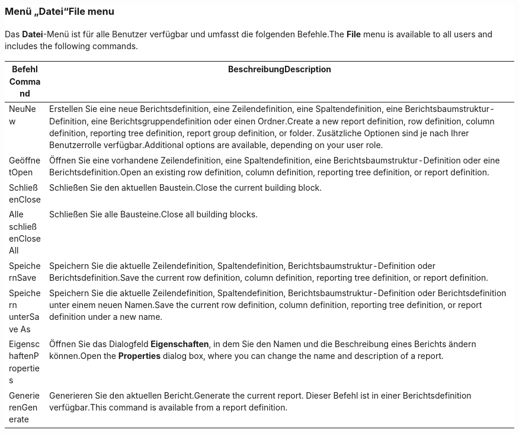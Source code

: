 ### <a name="file-menu"></a><span data-ttu-id="2da2f-109">Menü „Datei“</span><span class="sxs-lookup"><span data-stu-id="2da2f-109">File menu</span></span>

<span data-ttu-id="2da2f-110">Das **Datei**-Menü ist für alle Benutzer verfügbar und umfasst die folgenden Befehle.</span><span class="sxs-lookup"><span data-stu-id="2da2f-110">The **File** menu is available to all users and includes the following commands.</span></span>

| <span data-ttu-id="2da2f-111">Befehl</span><span class="sxs-lookup"><span data-stu-id="2da2f-111">Command</span></span>                           | <span data-ttu-id="2da2f-112">Beschreibung</span><span class="sxs-lookup"><span data-stu-id="2da2f-112">Description</span></span>                                                                                                                                                                                      |
|-----------------------------------|--------------------------------------------------------------------------------------------------------------------------------------------------------------------------------------------------|
| <span data-ttu-id="2da2f-113">Neu</span><span class="sxs-lookup"><span data-stu-id="2da2f-113">New</span></span>                               | <span data-ttu-id="2da2f-114">Erstellen Sie eine neue Berichtsdefinition, eine Zeilendefinition, eine Spaltendefinition, eine Berichtsbaumstruktur-Definition, eine Berichtsgruppendefinition oder einen Ordner.</span><span class="sxs-lookup"><span data-stu-id="2da2f-114">Create a new report definition, row definition, column definition, reporting tree definition, report group definition, or folder.</span></span> <span data-ttu-id="2da2f-115">Zusätzliche Optionen sind je nach Ihrer Benutzerrolle verfügbar.</span><span class="sxs-lookup"><span data-stu-id="2da2f-115">Additional options are available, depending on your user role.</span></span> |
| <span data-ttu-id="2da2f-116">Geöffnet</span><span class="sxs-lookup"><span data-stu-id="2da2f-116">Open</span></span>                              | <span data-ttu-id="2da2f-117">Öffnen Sie eine vorhandene Zeilendefinition, eine Spaltendefinition, eine Berichtsbaumstruktur-Definition oder eine Berichtsdefinition.</span><span class="sxs-lookup"><span data-stu-id="2da2f-117">Open an existing row definition, column definition, reporting tree definition, or report definition.</span></span>                                                                                             |
| <span data-ttu-id="2da2f-118">Schließen</span><span class="sxs-lookup"><span data-stu-id="2da2f-118">Close</span></span>                             | <span data-ttu-id="2da2f-119">Schließen Sie den aktuellen Baustein.</span><span class="sxs-lookup"><span data-stu-id="2da2f-119">Close the current building block.</span></span>                                                                                                                                                                |
| <span data-ttu-id="2da2f-120">Alle schließen</span><span class="sxs-lookup"><span data-stu-id="2da2f-120">Close All</span></span>                         | <span data-ttu-id="2da2f-121">Schließen Sie alle Bausteine.</span><span class="sxs-lookup"><span data-stu-id="2da2f-121">Close all building blocks.</span></span>                                                                                                                                                                       |
| <span data-ttu-id="2da2f-122">Speichern</span><span class="sxs-lookup"><span data-stu-id="2da2f-122">Save</span></span>                              | <span data-ttu-id="2da2f-123">Speichern Sie die aktuelle Zeilendefinition, Spaltendefinition, Berichtsbaumstruktur-Definition oder Berichtsdefinition.</span><span class="sxs-lookup"><span data-stu-id="2da2f-123">Save the current row definition, column definition, reporting tree definition, or report definition.</span></span>                                                                                             |
| <span data-ttu-id="2da2f-124">Speichern unter</span><span class="sxs-lookup"><span data-stu-id="2da2f-124">Save As</span></span>                           | <span data-ttu-id="2da2f-125">Speichern Sie die aktuelle Zeilendefinition, Spaltendefinition, Berichtsbaumstruktur-Definition oder Berichtsdefinition unter einem neuen Namen.</span><span class="sxs-lookup"><span data-stu-id="2da2f-125">Save the current row definition, column definition, reporting tree definition, or report definition under a new name.</span></span>                                                                            |
| <span data-ttu-id="2da2f-126">Eigenschaften</span><span class="sxs-lookup"><span data-stu-id="2da2f-126">Properties</span></span>                        | <span data-ttu-id="2da2f-127">Öffnen Sie das Dialogfeld **Eigenschaften**, in dem Sie den Namen und die Beschreibung eines Berichts ändern können.</span><span class="sxs-lookup"><span data-stu-id="2da2f-127">Open the **Properties** dialog box, where you can change the name and description of a report.</span></span>                                                                                                   |
| <span data-ttu-id="2da2f-128">Generieren</span><span class="sxs-lookup"><span data-stu-id="2da2f-128">Generate</span></span>                          | <span data-ttu-id="2da2f-129">Generieren Sie den aktuellen Bericht.</span><span class="sxs-lookup"><span data-stu-id="2da2f-129">Generate the current report.</span></span> <span data-ttu-id="2da2f-130">Dieser Befehl ist in einer Berichtsdefinition verfügbar.</span><span class="sxs-lookup"><span data-stu-id="2da2f-130">This command is available from a report definition.</span></span>                                                                                                                 |
